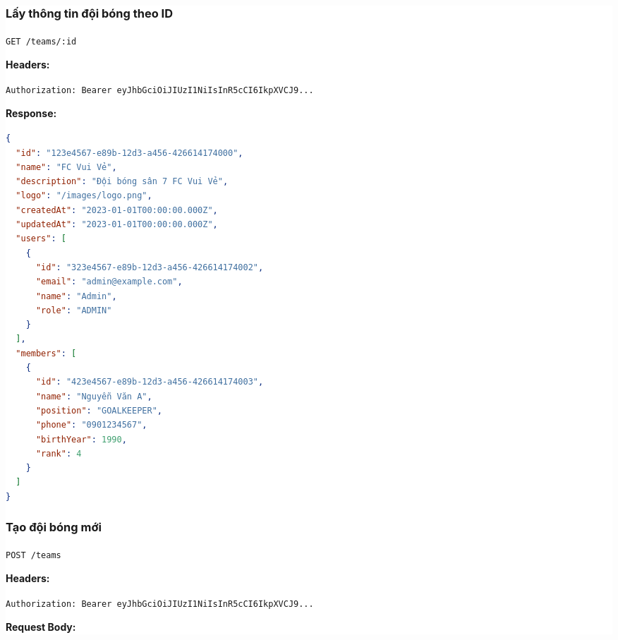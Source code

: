 ### Lấy thông tin đội bóng theo ID

```
GET /teams/:id
```

**Headers:**

```
Authorization: Bearer eyJhbGciOiJIUzI1NiIsInR5cCI6IkpXVCJ9...
```

**Response:**

```json
{
  "id": "123e4567-e89b-12d3-a456-426614174000",
  "name": "FC Vui Vẻ",
  "description": "Đội bóng sân 7 FC Vui Vẻ",
  "logo": "/images/logo.png",
  "createdAt": "2023-01-01T00:00:00.000Z",
  "updatedAt": "2023-01-01T00:00:00.000Z",
  "users": [
    {
      "id": "323e4567-e89b-12d3-a456-426614174002",
      "email": "admin@example.com",
      "name": "Admin",
      "role": "ADMIN"
    }
  ],
  "members": [
    {
      "id": "423e4567-e89b-12d3-a456-426614174003",
      "name": "Nguyễn Văn A",
      "position": "GOALKEEPER",
      "phone": "0901234567",
      "birthYear": 1990,
      "rank": 4
    }
  ]
}
```

### Tạo đội bóng mới

```
POST /teams
```

**Headers:**

```
Authorization: Bearer eyJhbGciOiJIUzI1NiIsInR5cCI6IkpXVCJ9...
```

**Request Body:**
